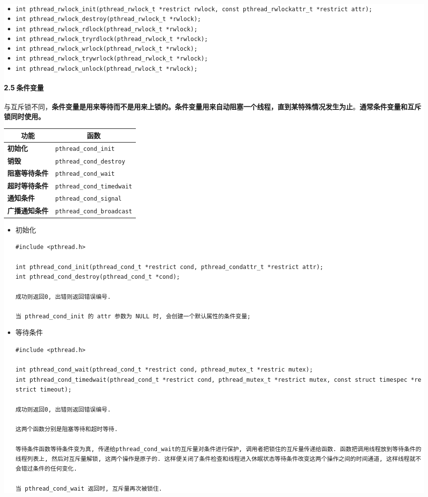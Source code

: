 - `int pthread_rwlock_init(pthread_rwlock_t *restrict rwlock, const pthread_rwlockattr_t *restrict attr);`
- `int pthread_rwlock_destroy(pthread_rwlock_t *rwlock);`
- `int pthread_rwlock_rdlock(pthread_rwlock_t *rwlock);`
- `int pthread_rwlock_tryrdlock(pthread_rwlock_t *rwlock);`
- `int pthread_rwlock_wrlock(pthread_rwlock_t *rwlock);`
- `int pthread_rwlock_trywrlock(pthread_rwlock_t *rwlock);`
- `int pthread_rwlock_unlock(pthread_rwlock_t *rwlock);`



#### 2.5 条件变量

与互斥锁不同，**条件变量是用来等待而不是用来上锁的。条件变量用来自动阻塞一个线程，直到某特殊情况发生为止**。**通常条件变量和互斥锁同时使用。**

| 功能             | 函数                     |
| ---------------- | ------------------------ |
| **初始化**       | `pthread_cond_init`      |
| **销毁**         | `pthread_cond_destroy`   |
| **阻塞等待条件** | `pthread_cond_wait`      |
| **超时等待条件** | `pthread_cond_timedwait` |
| **通知条件**     | `pthread_cond_signal`    |
| **广播通知条件** | `pthread_cond_broadcast` |

- 初始化

  ```
  #include <pthread.h>
  
  int pthread_cond_init(pthread_cond_t *restrict cond, pthread_condattr_t *restrict attr);
  int pthread_cond_destroy(pthread_cond_t *cond);
  
  成功则返回0, 出错则返回错误编号.
  
  当 pthread_cond_init 的 attr 参数为 NULL 时, 会创建一个默认属性的条件变量; 
  ```

  

- 等待条件

  ```
  #include <pthread.h>
  
  int pthread_cond_wait(pthread_cond_t *restrict cond, pthread_mutex_t *restric mutex);
  int pthread_cond_timedwait(pthread_cond_t *restrict cond, pthread_mutex_t *restrict mutex, const struct timespec *restrict timeout);
  
  成功则返回0, 出错则返回错误编号.
  
  这两个函数分别是阻塞等待和超时等待.
  
  等待条件函数等待条件变为真, 传递给pthread_cond_wait的互斥量对条件进行保护, 调用者把锁住的互斥量传递给函数. 函数把调用线程放到等待条件的线程列表上, 然后对互斥量解锁, 这两个操作是原子的. 这样便关闭了条件检查和线程进入休眠状态等待条件改变这两个操作之间的时间通道, 这样线程就不会错过条件的任何变化.
  
  当 pthread_cond_wait 返回时, 互斥量再次被锁住.
  ```
